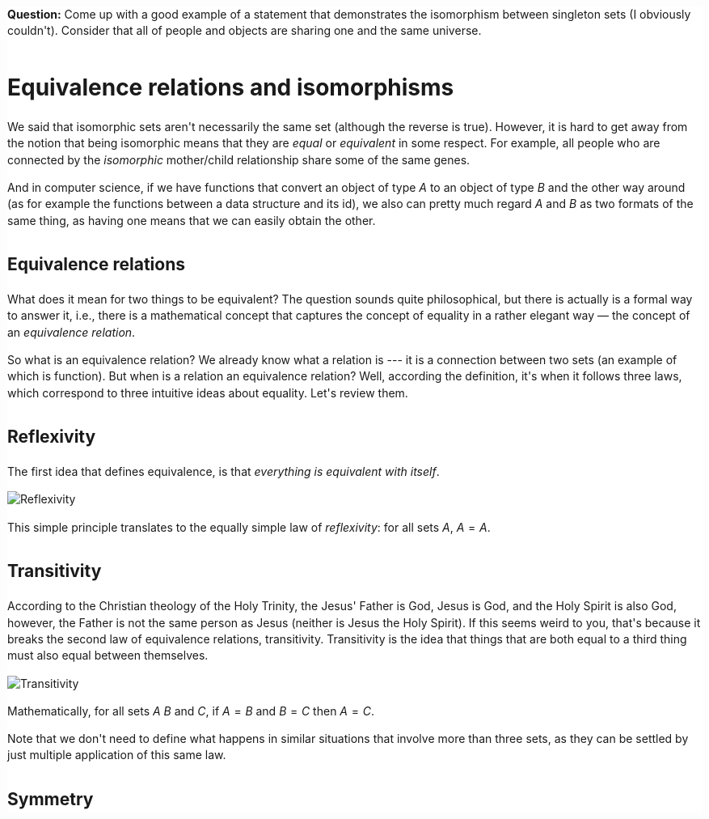**Question:** Come up with a good example of a statement that demonstrates the isomorphism between singleton sets (I obviously couldn't). Consider that all of people and objects are sharing one and the same universe.

Equivalence relations and isomorphisms
===

We said that isomorphic sets aren't necessarily the same set (although the reverse is true). However, it is hard to get away from the notion that being isomorphic means that they are *equal* or *equivalent* in some respect. For example, all people who are connected by the *isomorphic* mother/child relationship share some of the same genes. 

And in computer science, if we have functions that convert an object of type $A$ to an object of type $B$ and the other way around (as for example the functions between a data structure and its id), we also can pretty much regard $A$ and $B$ as two formats of the same thing, as having one means that we can easily obtain the other.

Equivalence relations
---

What does it mean for two things to be equivalent? The question sounds quite philosophical, but there is actually is a formal way to answer it, i.e., there is a mathematical concept that captures the concept of equality in a rather elegant way &mdash; the concept of an *equivalence relation*. 

So what is an equivalence relation? We already know what a relation is --- it is a connection between two sets (an example of which is function). But when is a relation an equivalence relation? Well, according the definition, it's when it follows three laws, which correspond to three intuitive ideas about equality. Let's review them.

Reflexivity
---

The first idea that defines equivalence, is that *everything is equivalent with itself*. 

![Reflexivity](../01_set/reflexivity.svg)

This simple principle translates to the equally simple law of *reflexivity*: for all sets $A$, $A=A$.

Transitivity
---

According to the Christian theology of the Holy Trinity, the Jesus' Father is God, Jesus is God, and the Holy Spirit is also God, however, the Father is not the same person as Jesus (neither is Jesus the Holy Spirit). If this seems weird to you, that's because it breaks the second law of equivalence relations, transitivity. Transitivity is the idea that things that are both equal to a third thing must also equal between themselves. 

![Transitivity](../01_set/transitivity.svg)

Mathematically, for all sets $A$ $B$ and $C$, if $A=B$ and $B=C$ then $A=C$. 

Note that we don't need to define what happens in similar situations that involve more than three sets, as they can be settled by just multiple application of this same law. 

Symmetry
---

